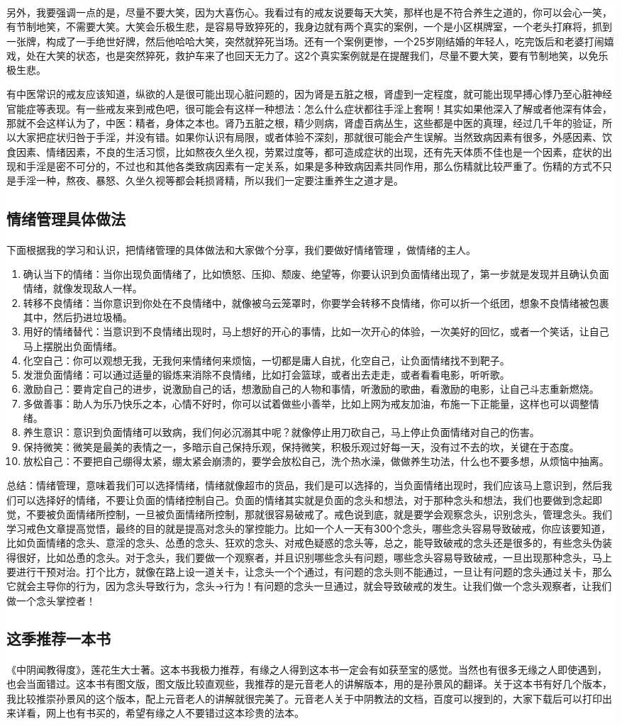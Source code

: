 另外，我要强调一点的是，尽量不要大笑，因为大喜伤心。我看过有的戒友说要每天大笑，那样也是不符合养生之道的，你可以会心一笑，有节制地笑，不需要大笑。大笑会乐极生悲，是容易导致猝死的，我身边就有两个真实的案例，一个是小区棋牌室，一个老头打麻将，抓到一张牌，构成了一手绝世好牌，然后他哈哈大笑，突然就猝死当场。还有一个案例更惨，一个25岁刚结婚的年轻人，吃完饭后和老婆打闹嬉戏，处在大笑的状态，也是突然猝死，救护车来了也回天无力了。这2个真实案例就是在提醒我们，尽量不要大笑，要有节制地笑，以免乐极生悲。

有中医常识的戒友应该知道，纵欲的人是很可能出现心脏问题的，因为肾是五脏之根，肾虚到一定程度，就可能出现早搏心悸乃至心脏神经官能症等表现。有一些戒友来到戒色吧，很可能会有这样一种想法：怎么什么症状都往手淫上套啊！其实如果他深入了解或者他深有体会，那就不会这样认为了，中医：精者，身体之本也。肾乃五脏之根，精少则病，肾虚百病丛生，这些都是中医的真理，经过几千年的验证，所以大家把症状归咎于手淫，并没有错。如果你认识有局限，或者体验不深刻，那就很可能会产生误解。当然致病因素有很多，外感因素、饮食因素、情绪因素，不良的生活习惯，比如熬夜久坐久视，劳累过度等，都可造成症状的出现，还有先天体质不佳也是一个因素，症状的出现和手淫是密不可分的，不过也和其他各类致病因素有一定关系，如果是多种致病因素共同作用，那么伤精就比较严重了。伤精的方式不只是手淫一种，熬夜、暴怒、久坐久视等都会耗损肾精，所以我们一定要注重养生之道才是。
 
## 情绪管理具体做法

下面根据我的学习和认识，把情绪管理的具体做法和大家做个分享，我们要做好情绪管理 ，做情绪的主人。 

1. 确认当下的情绪：当你出现负面情绪了，比如愤怒、压抑、颓废、绝望等，你要认识到负面情绪出现了，第一步就是发现并且确认负面情绪，就像发现敌人一样。
2. 转移不良情绪：当你意识到你处在不良情绪中，就像被乌云笼罩时，你要学会转移不良情绪，你可以折一个纸团，想象不良情绪被包裹其中，然后扔进垃圾桶。
3. 用好的情绪替代：当意识到不良情绪出现时，马上想好的开心的事情，比如一次开心的体验，一次美好的回忆，或者一个笑话，让自己马上摆脱出负面情绪。
4. 化空自己：你可以观想无我，无我何来情绪何来烦恼，一切都是庸人自扰，化空自己，让负面情绪找不到靶子。
5. 发泄负面情绪：可以通过适量的锻炼来消除不良情绪，比如打会篮球，或者出去走走，或者看看电影，听听歌。
6. 激励自己：要肯定自己的进步，说激励自己的话，想激励自己的人物和事情，听激励的歌曲，看激励的电影，让自己斗志重新燃烧。
7. 多做善事：助人为乐乃快乐之本，心情不好时，你可以试着做些小善举，比如上网为戒友加油，布施一下正能量，这样也可以调整情绪。
8. 养生意识：意识到负面情绪可以致病，我们何必沉溺其中呢？就像停止用刀砍自己，马上停止负面情绪对自己的伤害。
9. 保持微笑：微笑是最美的表情之一，多暗示自己保持乐观，保持微笑，积极乐观过好每一天，没有过不去的坎，关键在于态度。
10. 放松自己：不要把自己绷得太紧，绷太紧会崩溃的，要学会放松自己，洗个热水澡，做做养生功法，什么也不要多想，从烦恼中抽离。

总结：情绪管理，意味着我们可以选择情绪，情绪就像超市的货品，我们是可以选择的，当负面情绪出现时，我们应该马上意识到，然后我们可以选择好的情绪，不要让负面的情绪控制自己。负面的情绪其实就是负面的念头和想法，对于那种念头和想法，我们也要做到念起即觉，不要被负面情绪所控制，一旦被负面情绪所控制，那就很容易破戒了。戒色说到底，就是要学会观察念头，识别念头，管理念头。我们学习戒色文章提高觉悟，最终的目的就是提高对念头的掌控能力。比如一个人一天有300个念头，哪些念头容易导致破戒，你应该要知道，比如负面情绪的念头、意淫的念头、怂恿的念头、狂欢的念头、对戒色疑惑的念头等，总之，能导致破戒的念头还是很多的，有些念头伪装得很好，比如怂恿的念头。对于念头，我们要做一个观察者，并且识别哪些念头有问题，哪些念头容易导致破戒，一旦出现那种念头，马上要进行干预对治。打个比方，就像在路上设一道关卡，让念头一个个通过，有问题的念头则不能通过，一旦让有问题的念头通过关卡，那么它就会主导你的行为，因为念头导致行为，念头→行为！有问题的念头一旦通过，就会导致破戒的发生。让我们做一个念头观察者，让我们做一个念头掌控者！

## 这季推荐一本书

《中阴闻教得度》，莲花生大士著。这本书我极力推荐，有缘之人得到这本书一定会有如获至宝的感觉。当然也有很多无缘之人即使遇到，也会当面错过。这本书有图文版，图文版比较直观些，我推荐的是元音老人的讲解版本，用的是孙景风的翻译。关于这本书有好几个版本，我比较推崇孙景风的这个版本，配上元音老人的讲解就很完美了。元音老人关于中阴教法的文档，百度可以搜到的，大家下载后可以打印出来详看，网上也有书买的，希望有缘之人不要错过这本珍贵的法本。